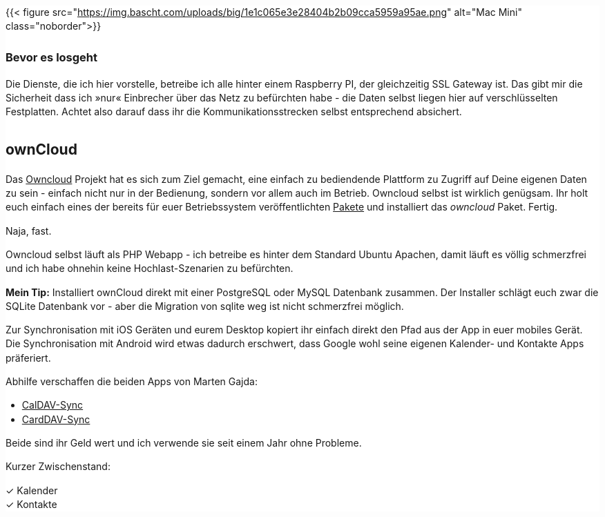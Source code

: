 {{< figure
src="https://img.bascht.com/uploads/big/1e1c065e3e28404b2b09cca5959a95ae.png"
alt="Mac Mini"
class="noborder">}}
### Bevor es losgeht

Die Dienste, die ich hier vorstelle, betreibe ich alle hinter einem Raspberry PI, der gleichzeitig SSL Gateway
ist. Das gibt mir die Sicherheit dass ich »nur« Einbrecher über das Netz zu befürchten habe - die Daten selbst
liegen hier auf verschlüsselten Festplatten. Achtet also darauf dass ihr die Kommunikationsstrecken selbst
entsprechend absichert.

## ownCloud

Das [Owncloud](https://owncloud.org/) Projekt hat es sich zum Ziel gemacht, eine einfach zu bediendende
Plattform zu Zugriff auf Deine eigenen Daten zu sein - einfach nicht nur in der Bedienung, sondern vor
allem auch im Betrieb. Owncloud selbst ist wirklich genügsam. Ihr holt euch einfach eines der bereits
für euer Betriebssystem veröffentlichten [Pakete](http://software.opensuse.org/download/package?project=isv:ownCloud:community&package=owncloud)
und installiert das *owncloud* Paket. Fertig.

Naja, fast.

Owncloud selbst läuft als PHP Webapp - ich betreibe es hinter dem Standard Ubuntu Apachen, damit läuft
es völlig schmerzfrei und ich habe ohnehin keine Hochlast-Szenarien zu befürchten.

**Mein Tip:** Installiert ownCloud direkt mit einer PostgreSQL oder MySQL Datenbank zusammen. Der Installer
schlägt euch zwar die SQLite Datenbank vor - aber die Migration von sqlite weg ist nicht schmerzfrei möglich.

Zur Synchronisation mit iOS Geräten und eurem Desktop kopiert ihr einfach direkt den Pfad aus der App in
euer mobiles Gerät. Die Synchronisation mit Android wird etwas dadurch erschwert, dass Google wohl seine
eigenen Kalender- und Kontakte Apps präferiert.

Abhilfe verschaffen die beiden Apps von Marten Gajda:

* [CalDAV-Sync](https://play.google.com/store/apps/details?id=org.dmfs.caldav.lib)
* [CardDAV-Sync](https://play.google.com/store/apps/details?id=org.dmfs.carddav.Sync)

Beide sind ihr Geld wert und ich verwende sie seit einem Jahr ohne Probleme.

Kurzer Zwischenstand:

<div data-alert class="alert-box success radius">
  ✓ Kalender<br/>
  ✓ Kontakte
</div>
